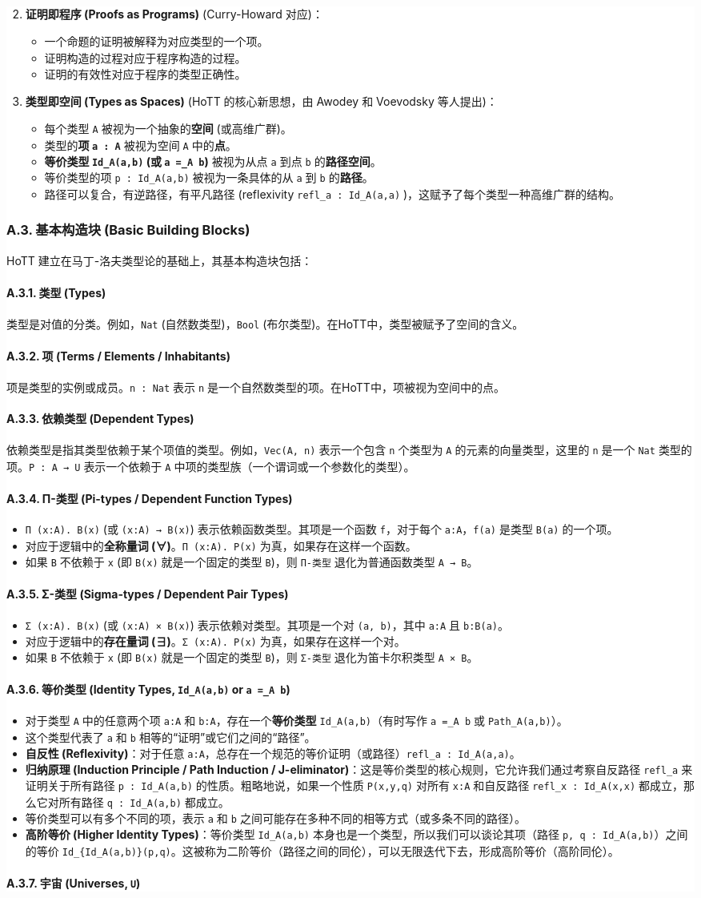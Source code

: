 2. **证明即程序 (Proofs as Programs)** (Curry-Howard 对应)：
    - 一个命题的证明被解释为对应类型的一个项。
    - 证明构造的过程对应于程序构造的过程。
    - 证明的有效性对应于程序的类型正确性。

3. **类型即空间 (Types as Spaces)** (HoTT 的核心新思想，由 Awodey 和 Voevodsky 等人提出)：
    - 每个类型 `A` 被视为一个抽象的**空间** (或高维广群)。
    - 类型的**项 `a : A`** 被视为空间 `A` 中的**点**。
    - **等价类型 `Id_A(a,b)` (或 `a =_A b`)** 被视为从点 `a` 到点 `b` 的**路径空间**。
    - 等价类型的项 `p : Id_A(a,b)` 被视为一条具体的从 `a` 到 `b` 的**路径**。
    - 路径可以复合，有逆路径，有平凡路径 (reflexivity `refl_a : Id_A(a,a)` )，这赋予了每个类型一种高维广群的结构。

### A.3. 基本构造块 (Basic Building Blocks)

HoTT 建立在马丁-洛夫类型论的基础上，其基本构造块包括：

#### A.3.1. 类型 (Types)

类型是对值的分类。例如，`Nat` (自然数类型)，`Bool` (布尔类型)。在HoTT中，类型被赋予了空间的含义。

#### A.3.2. 项 (Terms / Elements / Inhabitants)

项是类型的实例或成员。`n : Nat` 表示 `n` 是一个自然数类型的项。在HoTT中，项被视为空间中的点。

#### A.3.3. 依赖类型 (Dependent Types)

依赖类型是指其类型依赖于某个项值的类型。例如，`Vec(A, n)` 表示一个包含 `n` 个类型为 `A` 的元素的向量类型，这里的 `n` 是一个 `Nat` 类型的项。`P : A → U` 表示一个依赖于 `A` 中项的类型族（一个谓词或一个参数化的类型）。

#### A.3.4. Π-类型 (Pi-types / Dependent Function Types)

- `Π (x:A). B(x)` (或 `(x:A) → B(x)`) 表示依赖函数类型。其项是一个函数 `f`，对于每个 `a:A`，`f(a)` 是类型 `B(a)` 的一个项。
- 对应于逻辑中的**全称量词 (∀)**。`Π (x:A). P(x)` 为真，如果存在这样一个函数。
- 如果 `B` 不依赖于 `x` (即 `B(x)` 就是一个固定的类型 `B`)，则 `Π-类型` 退化为普通函数类型 `A → B`。

#### A.3.5. Σ-类型 (Sigma-types / Dependent Pair Types)

- `Σ (x:A). B(x)` (或 `(x:A) × B(x)`) 表示依赖对类型。其项是一个对 `(a, b)`，其中 `a:A` 且 `b:B(a)`。
- 对应于逻辑中的**存在量词 (∃)**。`Σ (x:A). P(x)` 为真，如果存在这样一个对。
- 如果 `B` 不依赖于 `x` (即 `B(x)` 就是一个固定的类型 `B`)，则 `Σ-类型` 退化为笛卡尔积类型 `A × B`。

#### A.3.6. 等价类型 (Identity Types, `Id_A(a,b)` or `a =_A b`)

- 对于类型 `A` 中的任意两个项 `a:A` 和 `b:A`，存在一个**等价类型** `Id_A(a,b)`（有时写作 `a =_A b` 或 `Path_A(a,b)`）。
- 这个类型代表了 `a` 和 `b` 相等的“证明”或它们之间的“路径”。
- **自反性 (Reflexivity)**：对于任意 `a:A`，总存在一个规范的等价证明（或路径）`refl_a : Id_A(a,a)`。
- **归纳原理 (Induction Principle / Path Induction / J-eliminator)**：这是等价类型的核心规则，它允许我们通过考察自反路径 `refl_a` 来证明关于所有路径 `p : Id_A(a,b)` 的性质。粗略地说，如果一个性质 `P(x,y,q)` 对所有 `x:A` 和自反路径 `refl_x : Id_A(x,x)` 都成立，那么它对所有路径 `q : Id_A(a,b)` 都成立。
- 等价类型可以有多个不同的项，表示 `a` 和 `b` 之间可能存在多种不同的相等方式（或多条不同的路径）。
- **高阶等价 (Higher Identity Types)**：等价类型 `Id_A(a,b)` 本身也是一个类型，所以我们可以谈论其项（路径 `p, q : Id_A(a,b)`）之间的等价 `Id_{Id_A(a,b)}(p,q)`。这被称为二阶等价（路径之间的同伦），可以无限迭代下去，形成高阶等价（高阶同伦）。

#### A.3.7. 宇宙 (Universes, `U`)
